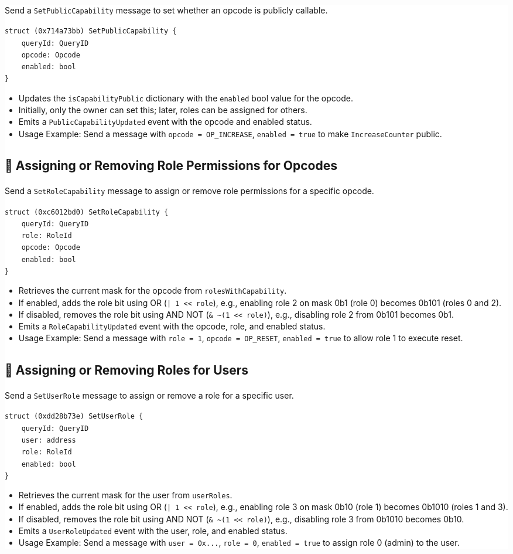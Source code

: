 Send a `SetPublicCapability` message to set whether an opcode is publicly callable.

```solidity
struct (0x714a73bb) SetPublicCapability {
    queryId: QueryID
    opcode: Opcode
    enabled: bool
}
```

- Updates the `isCapabilityPublic` dictionary with the `enabled` bool value for the opcode.
- Initially, only the owner can set this; later, roles can be assigned for others.
- Emits a `PublicCapabilityUpdated` event with the opcode and enabled status.
- Usage Example: Send a message with `opcode = OP_INCREASE`, `enabled = true` to make `IncreaseCounter` public.

## 🔧 Assigning or Removing Role Permissions for Opcodes

Send a `SetRoleCapability` message to assign or remove role permissions for a specific opcode.

```solidity
struct (0xc6012bd0) SetRoleCapability {
    queryId: QueryID
    role: RoleId
    opcode: Opcode
    enabled: bool
}
```

- Retrieves the current mask for the opcode from `rolesWithCapability`.
- If enabled, adds the role bit using OR (`| 1 << role`), e.g., enabling role 2 on mask 0b1 (role 0) becomes 0b101 (roles 0 and 2).
- If disabled, removes the role bit using AND NOT (`& ~(1 << role)`), e.g., disabling role 2 from 0b101 becomes 0b1.
- Emits a `RoleCapabilityUpdated` event with the opcode, role, and enabled status.
- Usage Example: Send a message with `role = 1`, `opcode = OP_RESET`, `enabled = true` to allow role 1 to execute reset.

## 👥 Assigning or Removing Roles for Users

Send a `SetUserRole` message to assign or remove a role for a specific user.

```solidity
struct (0xdd28b73e) SetUserRole {
    queryId: QueryID
    user: address
    role: RoleId
    enabled: bool
}
```

- Retrieves the current mask for the user from `userRoles`.
- If enabled, adds the role bit using OR (`| 1 << role`), e.g., enabling role 3 on mask 0b10 (role 1) becomes 0b1010 (roles 1 and 3).
- If disabled, removes the role bit using AND NOT (`& ~(1 << role)`), e.g., disabling role 3 from 0b1010 becomes 0b10.
- Emits a `UserRoleUpdated` event with the user, role, and enabled status.
- Usage Example: Send a message with `user = 0x...`, `role = 0`, `enabled = true` to assign role 0 (admin) to the user.
